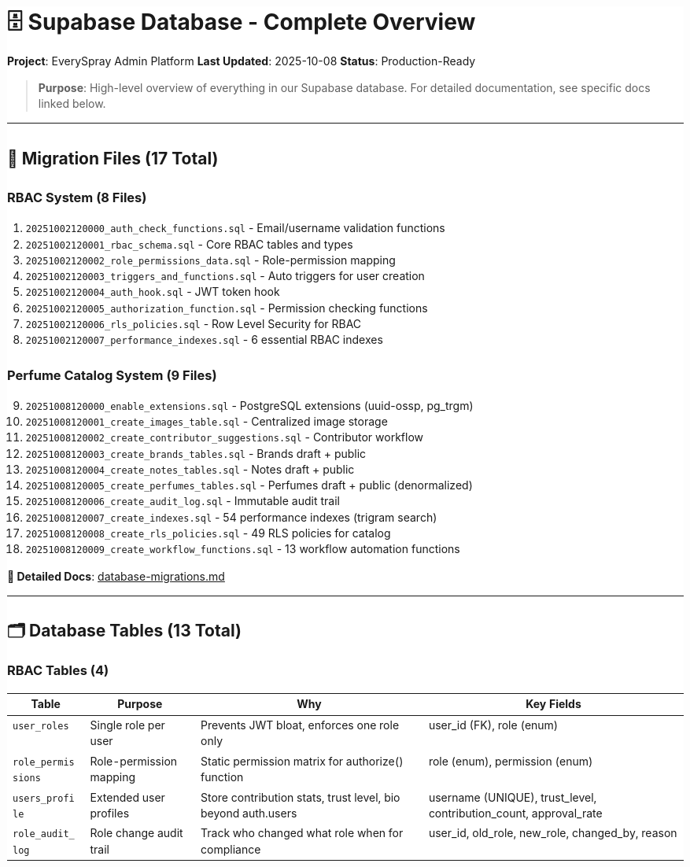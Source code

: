 # 🗄️ Supabase Database - Complete Overview

**Project**: EverySpray Admin Platform
**Last Updated**: 2025-10-08
**Status**: Production-Ready

> **Purpose**: High-level overview of everything in our Supabase database. For detailed documentation, see specific docs linked below.

---

## 📁 Migration Files (17 Total)

### RBAC System (8 Files)
1. `20251002120000_auth_check_functions.sql` - Email/username validation functions
2. `20251002120001_rbac_schema.sql` - Core RBAC tables and types
3. `20251002120002_role_permissions_data.sql` - Role-permission mapping
4. `20251002120003_triggers_and_functions.sql` - Auto triggers for user creation
5. `20251002120004_auth_hook.sql` - JWT token hook
6. `20251002120005_authorization_function.sql` - Permission checking functions
7. `20251002120006_rls_policies.sql` - Row Level Security for RBAC
8. `20251002120007_performance_indexes.sql` - 6 essential RBAC indexes

### Perfume Catalog System (9 Files)
9. `20251008120000_enable_extensions.sql` - PostgreSQL extensions (uuid-ossp, pg_trgm)
10. `20251008120001_create_images_table.sql` - Centralized image storage
11. `20251008120002_create_contributor_suggestions.sql` - Contributor workflow
12. `20251008120003_create_brands_tables.sql` - Brands draft + public
13. `20251008120004_create_notes_tables.sql` - Notes draft + public
14. `20251008120005_create_perfumes_tables.sql` - Perfumes draft + public (denormalized)
15. `20251008120006_create_audit_log.sql` - Immutable audit trail
16. `20251008120007_create_indexes.sql` - 54 performance indexes (trigram search)
17. `20251008120008_create_rls_policies.sql` - 49 RLS policies for catalog
18. `20251008120009_create_workflow_functions.sql` - 13 workflow automation functions

**📖 Detailed Docs**: [database-migrations.md](database-migrations.md)

---

## 🗂️ Database Tables (13 Total)

### RBAC Tables (4)
| Table | Purpose | Why | Key Fields |
|-------|---------|-----|------------|
| `user_roles` | Single role per user | Prevents JWT bloat, enforces one role only | user_id (FK), role (enum) |
| `role_permissions` | Role-permission mapping | Static permission matrix for authorize() function | role (enum), permission (enum) |
| `users_profile` | Extended user profiles | Store contribution stats, trust level, bio beyond auth.users | username (UNIQUE), trust_level, contribution_count, approval_rate |
| `role_audit_log` | Role change audit trail | Track who changed what role when for compliance | user_id, old_role, new_role, changed_by, reason |
